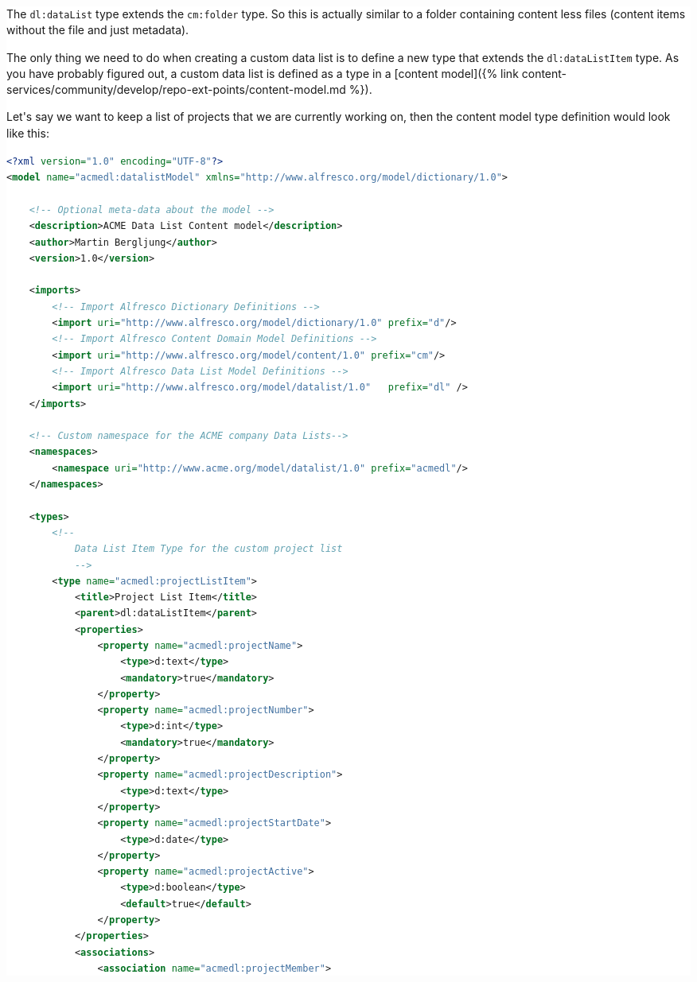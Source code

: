 The `dl:dataList` type extends the `cm:folder` type. So this is actually similar to a folder containing content less files 
(content items without the file and just metadata).

The only thing we need to do when creating a custom data list is to define a new type that extends the `dl:dataListItem` 
type. As you have probably figured out, a custom data list is defined as a type in a [content model]({% link content-services/community/develop/repo-ext-points/content-model.md %}).

Let's say we want to keep a list of projects that we are currently working on, then the content model type definition 
would look like this:

```xml
<?xml version="1.0" encoding="UTF-8"?>
<model name="acmedl:datalistModel" xmlns="http://www.alfresco.org/model/dictionary/1.0">

    <!-- Optional meta-data about the model -->
    <description>ACME Data List Content model</description>
    <author>Martin Bergljung</author>
    <version>1.0</version>

    <imports>
        <!-- Import Alfresco Dictionary Definitions -->
        <import uri="http://www.alfresco.org/model/dictionary/1.0" prefix="d"/>
        <!-- Import Alfresco Content Domain Model Definitions -->
        <import uri="http://www.alfresco.org/model/content/1.0" prefix="cm"/>
        <!-- Import Alfresco Data List Model Definitions -->
        <import uri="http://www.alfresco.org/model/datalist/1.0"   prefix="dl" />
    </imports>

    <!-- Custom namespace for the ACME company Data Lists-->
    <namespaces>
        <namespace uri="http://www.acme.org/model/datalist/1.0" prefix="acmedl"/>
    </namespaces>

    <types>
        <!--
            Data List Item Type for the custom project list
            -->
        <type name="acmedl:projectListItem">
            <title>Project List Item</title>
            <parent>dl:dataListItem</parent>
            <properties>
                <property name="acmedl:projectName">
                    <type>d:text</type>
                    <mandatory>true</mandatory>
                </property>
                <property name="acmedl:projectNumber">
                    <type>d:int</type>
                    <mandatory>true</mandatory>
                </property>
                <property name="acmedl:projectDescription">
                    <type>d:text</type>
                </property>
                <property name="acmedl:projectStartDate">
                    <type>d:date</type>
                </property>
                <property name="acmedl:projectActive">
                    <type>d:boolean</type>
                    <default>true</default>
                </property>
            </properties>
            <associations>
                <association name="acmedl:projectMember">
```